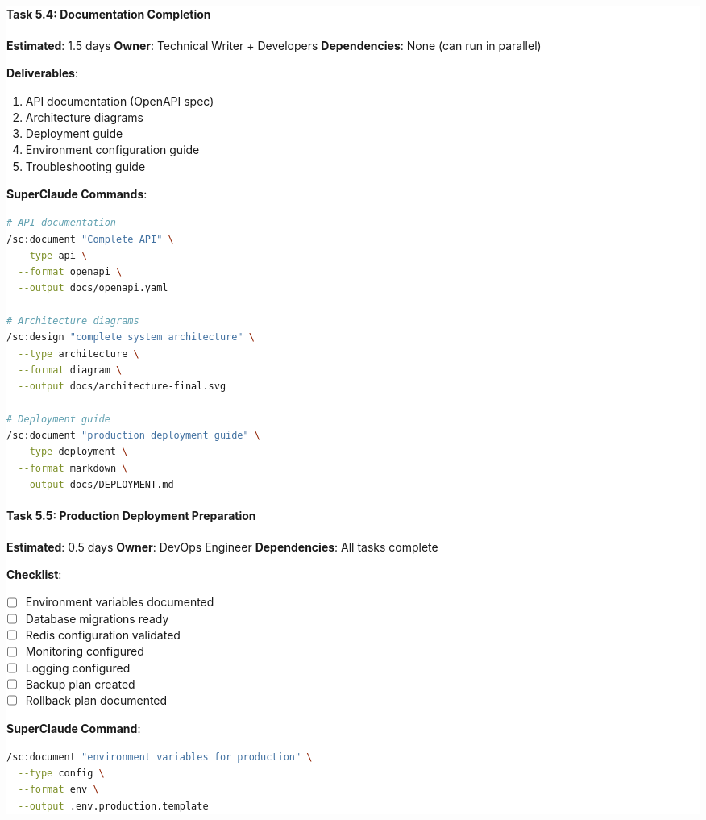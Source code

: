 #### Task 5.4: Documentation Completion
**Estimated**: 1.5 days
**Owner**: Technical Writer + Developers
**Dependencies**: None (can run in parallel)

**Deliverables**:
1. API documentation (OpenAPI spec)
2. Architecture diagrams
3. Deployment guide
4. Environment configuration guide
5. Troubleshooting guide

**SuperClaude Commands**:
```bash
# API documentation
/sc:document "Complete API" \
  --type api \
  --format openapi \
  --output docs/openapi.yaml

# Architecture diagrams
/sc:design "complete system architecture" \
  --type architecture \
  --format diagram \
  --output docs/architecture-final.svg

# Deployment guide
/sc:document "production deployment guide" \
  --type deployment \
  --format markdown \
  --output docs/DEPLOYMENT.md
```

#### Task 5.5: Production Deployment Preparation
**Estimated**: 0.5 days
**Owner**: DevOps Engineer
**Dependencies**: All tasks complete

**Checklist**:
- [ ] Environment variables documented
- [ ] Database migrations ready
- [ ] Redis configuration validated
- [ ] Monitoring configured
- [ ] Logging configured
- [ ] Backup plan created
- [ ] Rollback plan documented

**SuperClaude Command**:
```bash
/sc:document "environment variables for production" \
  --type config \
  --format env \
  --output .env.production.template
```
